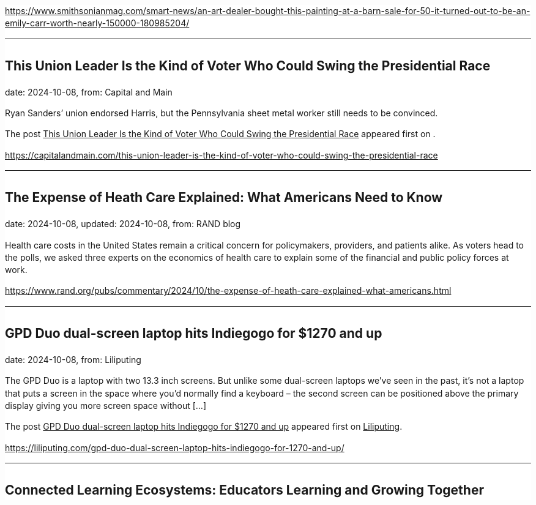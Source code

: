 <https://www.smithsonianmag.com/smart-news/an-art-dealer-bought-this-painting-at-a-barn-sale-for-50-it-turned-out-to-be-an-emily-carr-worth-nearly-150000-180985204/>

---

## This Union Leader Is the Kind of Voter Who Could Swing the Presidential Race

date: 2024-10-08, from: Capital and Main

<p>Ryan Sanders’ union endorsed Harris, but the Pennsylvania sheet metal worker still needs to be convinced.</p>
<p>The post <a href="https://capitalandmain.com/this-union-leader-is-the-kind-of-voter-who-could-swing-the-presidential-race">This Union Leader Is the Kind of Voter Who Could Swing the Presidential Race</a> appeared first on <a href="https://capitalandmain.com"></a>.</p>
 

<https://capitalandmain.com/this-union-leader-is-the-kind-of-voter-who-could-swing-the-presidential-race>

---

## The Expense of Heath Care Explained: What Americans Need to Know

date: 2024-10-08, updated: 2024-10-08, from: RAND blog

Health care costs in the United States remain a critical concern for policymakers, providers, and patients alike. As voters head to the polls, we asked three experts on the economics of health care to explain some of the financial and public policy forces at work. 

<https://www.rand.org/pubs/commentary/2024/10/the-expense-of-heath-care-explained-what-americans.html>

---

## GPD Duo dual-screen laptop hits Indiegogo for $1270 and up

date: 2024-10-08, from: Liliputing

<p>The GPD Duo is a laptop with two 13.3 inch screens. But unlike some dual-screen laptops we&#8217;ve seen in the past, it&#8217;s not a laptop that puts a screen in the space where you&#8217;d normally find a keyboard &#8211; the second screen can be positioned above the primary display giving you more screen space without [&#8230;]</p>
<p>The post <a href="https://liliputing.com/gpd-duo-dual-screen-laptop-hits-indiegogo-for-1270-and-up/">GPD Duo dual-screen laptop hits Indiegogo for $1270 and up</a> appeared first on <a href="https://liliputing.com">Liliputing</a>.</p>
 

<https://liliputing.com/gpd-duo-dual-screen-laptop-hits-indiegogo-for-1270-and-up/>

---

## Connected Learning Ecosystems: Educators Learning and Growing Together
